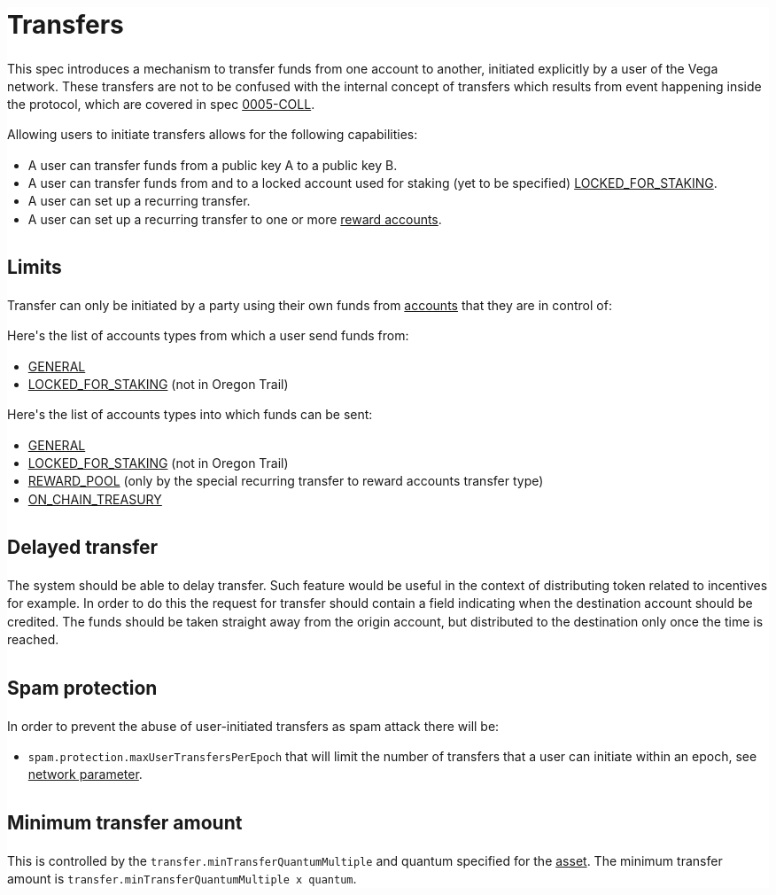 # Transfers

This spec introduces a mechanism to transfer funds from one account to another, initiated explicitly by a user of the Vega network.
These transfers are not to be confused with the internal concept of transfers which results from event happening inside the protocol, which are covered in spec [0005-COLL](./0005-COLL-collateral.md).

Allowing users to initiate transfers allows for the following capabilities:

- A user can transfer funds from a public key A to a public key B.
- A user can transfer funds from and to a locked account used for staking (yet to be specified) [LOCKED_FOR_STAKING](./0059-STKG-simple_staking_and_delegating.md).
- A user can set up a recurring transfer.
- A user can set up a recurring transfer to one or more [reward accounts](0056-REWA-rewards_overview.md#reward-accounts).

## Limits

Transfer can only be initiated by a party using their own funds from [accounts](./0013-ACCT-accounts.md) that they are in control of:

Here's the list of accounts types from which a user send funds from:

- [GENERAL](0013-ACCT-accounts.md)
- [LOCKED_FOR_STAKING](./0059-STKG-simple_staking_and_delegating.md) (not in Oregon Trail)

Here's the list of accounts types into which funds can be sent:

- [GENERAL](0013-ACCT-accounts.md)
- [LOCKED_FOR_STAKING](0059-STKG-simple_staking_and_delegating.md) (not in Oregon Trail)
- [REWARD_POOL](0056-REWA-rewards_overview.md#rewards-accounts) (only by the special recurring transfer to reward accounts transfer type)
- [ON_CHAIN_TREASURY](0055-TREA-on_chain_treasury.md#network-treasury)

## Delayed transfer

The system should be able to delay transfer. Such feature would be useful in the context of distributing token related to incentives for example.
In order to do this the request for transfer should contain a field indicating when the destination account should be credited. The funds should be taken straight away from the origin account, but distributed to the destination only once the time is reached.

## Spam protection

In order to prevent the abuse of user-initiated transfers as spam attack there will be:

- `spam.protection.maxUserTransfersPerEpoch` that will limit the number of transfers that a user can initiate within an epoch, see [network parameter](#network-parameters).

## Minimum transfer amount

This is controlled by the `transfer.minTransferQuantumMultiple` and quantum specified for the [asset](0040-ASSF-asset_framework.md).
The minimum transfer amount is `transfer.minTransferQuantumMultiple x quantum`.

